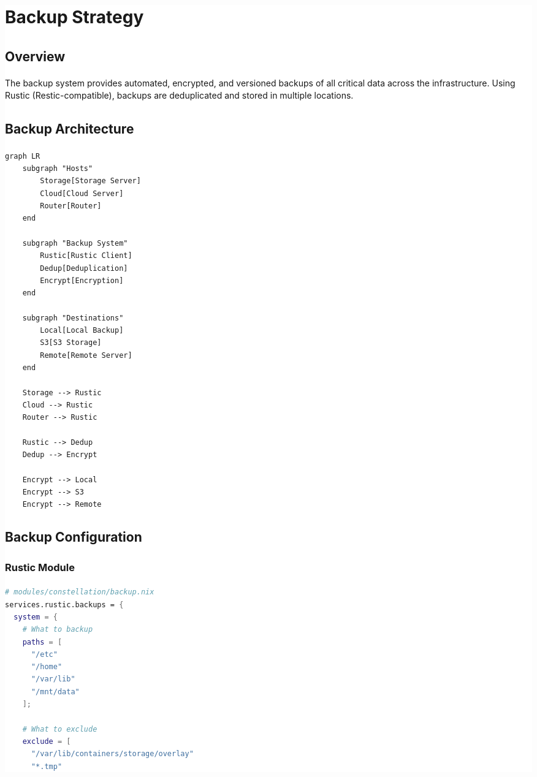 # Backup Strategy

## Overview

The backup system provides automated, encrypted, and versioned backups of all critical data across the infrastructure. Using Rustic (Restic-compatible), backups are deduplicated and stored in multiple locations.

## Backup Architecture

```mermaid
graph LR
    subgraph "Hosts"
        Storage[Storage Server]
        Cloud[Cloud Server]
        Router[Router]
    end
    
    subgraph "Backup System"
        Rustic[Rustic Client]
        Dedup[Deduplication]
        Encrypt[Encryption]
    end
    
    subgraph "Destinations"
        Local[Local Backup]
        S3[S3 Storage]
        Remote[Remote Server]
    end
    
    Storage --> Rustic
    Cloud --> Rustic
    Router --> Rustic
    
    Rustic --> Dedup
    Dedup --> Encrypt
    
    Encrypt --> Local
    Encrypt --> S3
    Encrypt --> Remote
```

## Backup Configuration

### Rustic Module

```nix
# modules/constellation/backup.nix
services.rustic.backups = {
  system = {
    # What to backup
    paths = [
      "/etc"
      "/home"
      "/var/lib"
      "/mnt/data"
    ];
    
    # What to exclude
    exclude = [
      "/var/lib/containers/storage/overlay"
      "*.tmp"
```